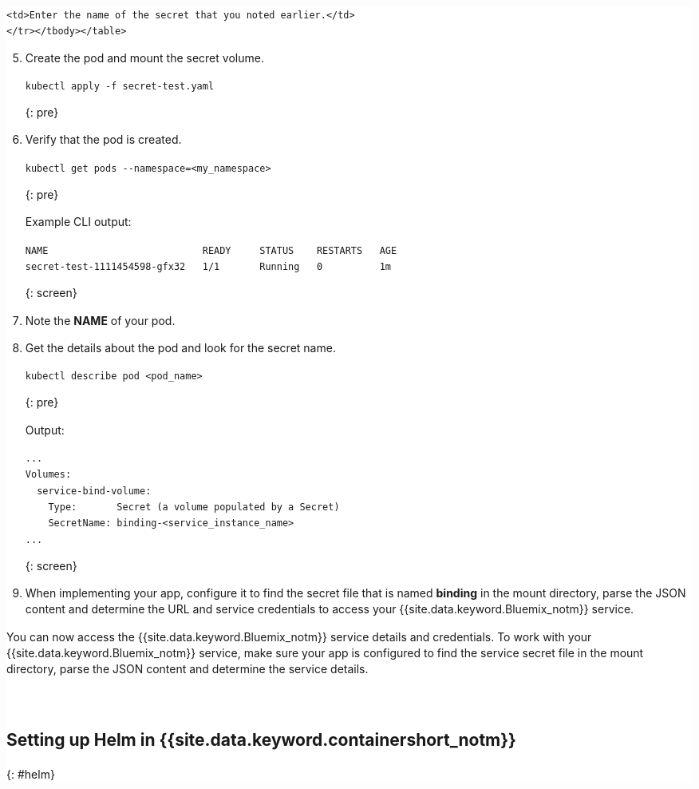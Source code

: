     <td>Enter the name of the secret that you noted earlier.</td>
    </tr></tbody></table>

5.  Create the pod and mount the secret volume.

    ```
    kubectl apply -f secret-test.yaml
    ```
    {: pre}

6.  Verify that the pod is created.

    ```
    kubectl get pods --namespace=<my_namespace>
    ```
    {: pre}

    Example CLI output:

    ```
    NAME                           READY     STATUS    RESTARTS   AGE
    secret-test-1111454598-gfx32   1/1       Running   0          1m
    ```
    {: screen}

7.  Note the **NAME** of your pod.
8.  Get the details about the pod and look for the secret name.

    ```
    kubectl describe pod <pod_name>
    ```
    {: pre}

    Output:

    ```
    ...
    Volumes:
      service-bind-volume:
        Type:       Secret (a volume populated by a Secret)
        SecretName: binding-<service_instance_name>
    ...
    ```
    {: screen}

    

9.  When implementing your app, configure it to find the secret file that is named **binding** in the mount directory, parse the JSON content and determine the URL and service credentials to access your {{site.data.keyword.Bluemix_notm}} service.

You can now access the {{site.data.keyword.Bluemix_notm}} service details and credentials. To work with your {{site.data.keyword.Bluemix_notm}} service, make sure your app is configured to find the service secret file in the mount directory, parse the JSON content and determine the service details.

<br />


## Setting up Helm in {{site.data.keyword.containershort_notm}}
{: #helm}
